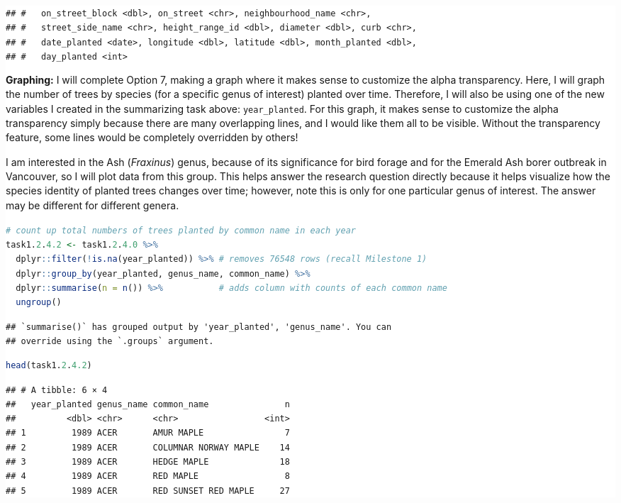     ## #   on_street_block <dbl>, on_street <chr>, neighbourhood_name <chr>,
    ## #   street_side_name <chr>, height_range_id <dbl>, diameter <dbl>, curb <chr>,
    ## #   date_planted <date>, longitude <dbl>, latitude <dbl>, month_planted <dbl>,
    ## #   day_planted <int>

**Graphing:** I will complete Option 7, making a graph where it makes
sense to customize the alpha transparency. Here, I will graph the number
of trees by species (for a specific genus of interest) planted over
time. Therefore, I will also be using one of the new variables I created
in the summarizing task above: `year_planted`. For this graph, it makes
sense to customize the alpha transparency simply because there are many
overlapping lines, and I would like them all to be visible. Without the
transparency feature, some lines would be completely overridden by
others!

I am interested in the Ash (*Fraxinus*) genus, because of its
significance for bird forage and for the Emerald Ash borer outbreak in
Vancouver, so I will plot data from this group. This helps answer the
research question directly because it helps visualize how the species
identity of planted trees changes over time; however, note this is only
for one particular genus of interest. The answer may be different for
different genera.

``` r
# count up total numbers of trees planted by common name in each year
task1.2.4.2 <- task1.2.4.0 %>%
  dplyr::filter(!is.na(year_planted)) %>% # removes 76548 rows (recall Milestone 1)
  dplyr::group_by(year_planted, genus_name, common_name) %>%
  dplyr::summarise(n = n()) %>%           # adds column with counts of each common name
  ungroup()
```

    ## `summarise()` has grouped output by 'year_planted', 'genus_name'. You can
    ## override using the `.groups` argument.

``` r
head(task1.2.4.2)
```

    ## # A tibble: 6 × 4
    ##   year_planted genus_name common_name               n
    ##          <dbl> <chr>      <chr>                 <int>
    ## 1         1989 ACER       AMUR MAPLE                7
    ## 2         1989 ACER       COLUMNAR NORWAY MAPLE    14
    ## 3         1989 ACER       HEDGE MAPLE              18
    ## 4         1989 ACER       RED MAPLE                 8
    ## 5         1989 ACER       RED SUNSET RED MAPLE     27
